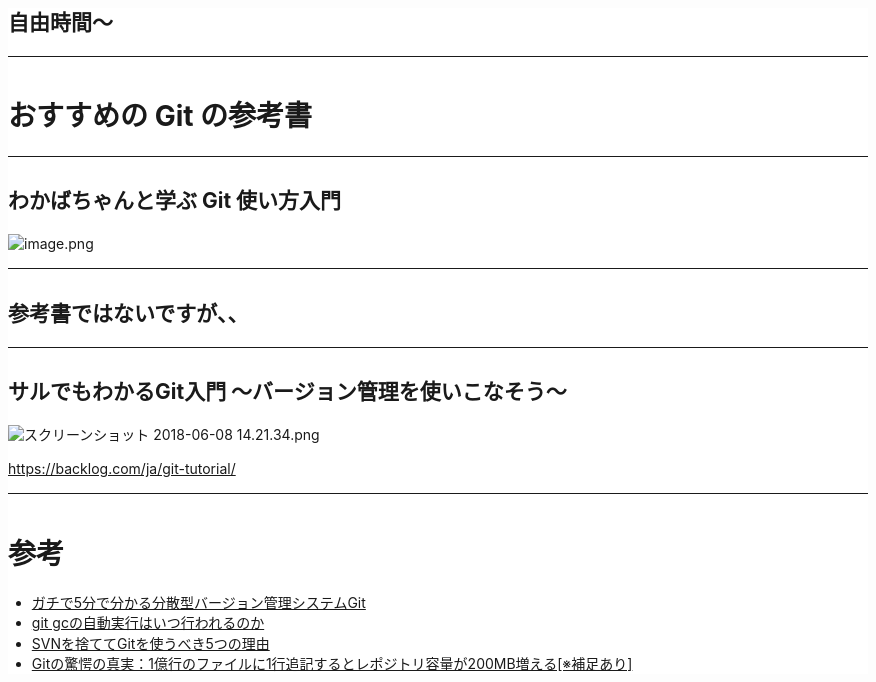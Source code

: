 
## 自由時間〜

---

# おすすめの Git の参考書

---

## わかばちゃんと学ぶ Git 使い方入門

![image.png](https://qiita-image-store.s3.amazonaws.com/0/165251/3da24a0b-73bb-d2dd-95b8-b9b7987aa88b.png)

---

## 参考書ではないですが、、

---

## サルでもわかるGit入門 〜バージョン管理を使いこなそう〜

![スクリーンショット 2018-06-08 14.21.34.png](https://qiita-image-store.s3.amazonaws.com/0/165251/842731bb-9497-3b92-4e1f-8153e8d1d275.png)

https://backlog.com/ja/git-tutorial/

---

# 参考

- [ガチで5分で分かる分散型バージョン管理システムGit](http://www.atmarkit.co.jp/ait/articles/1307/05/news028_3.html)
- [git gcの自動実行はいつ行われるのか](http://blog.shibayu36.org/entry/2015/07/06/103000)
- [SVNを捨ててGitを使うべき5つの理由](https://qiita.com/YusukeHosonuma/items/14c59f3878d640a401a1)
- [Gitの驚愕の真実：1億行のファイルに1行追記するとレポジトリ容量が200MB増える[※補足あり]](http://dqn.sakusakutto.jp/2013/09/git_add_very_large_file.html)
